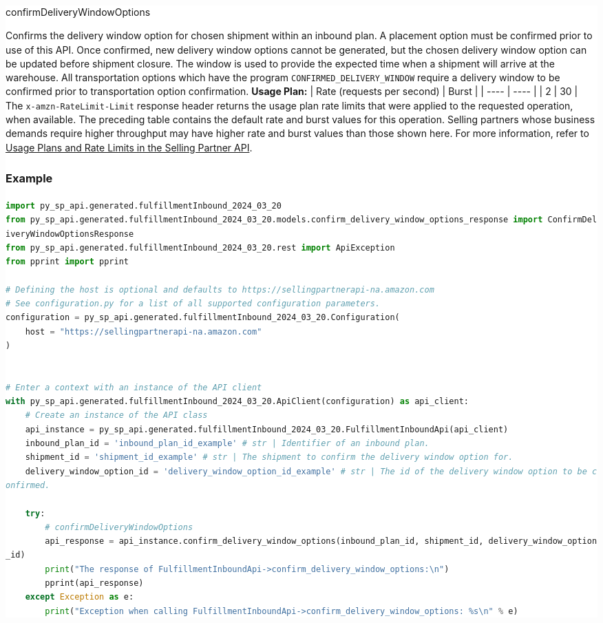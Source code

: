 confirmDeliveryWindowOptions

Confirms the delivery window option for chosen shipment within an inbound plan. A placement option must be confirmed prior to use of this API. Once confirmed, new delivery window options cannot be generated, but the chosen delivery window option can be updated before shipment closure. The window is used to provide the expected time when a shipment will arrive at the warehouse. All transportation options which have the program `CONFIRMED_DELIVERY_WINDOW` require a delivery window to be confirmed prior to transportation option confirmation.  **Usage Plan:**  | Rate (requests per second) | Burst | | ---- | ---- | | 2 | 30 |  The `x-amzn-RateLimit-Limit` response header returns the usage plan rate limits that were applied to the requested operation, when available. The preceding table contains the default rate and burst values for this operation. Selling partners whose business demands require higher throughput may have higher rate and burst values than those shown here. For more information, refer to [Usage Plans and Rate Limits in the Selling Partner API](https://developer-docs.amazon.com/sp-api/docs/usage-plans-and-rate-limits-in-the-sp-api).

### Example


```python
import py_sp_api.generated.fulfillmentInbound_2024_03_20
from py_sp_api.generated.fulfillmentInbound_2024_03_20.models.confirm_delivery_window_options_response import ConfirmDeliveryWindowOptionsResponse
from py_sp_api.generated.fulfillmentInbound_2024_03_20.rest import ApiException
from pprint import pprint

# Defining the host is optional and defaults to https://sellingpartnerapi-na.amazon.com
# See configuration.py for a list of all supported configuration parameters.
configuration = py_sp_api.generated.fulfillmentInbound_2024_03_20.Configuration(
    host = "https://sellingpartnerapi-na.amazon.com"
)


# Enter a context with an instance of the API client
with py_sp_api.generated.fulfillmentInbound_2024_03_20.ApiClient(configuration) as api_client:
    # Create an instance of the API class
    api_instance = py_sp_api.generated.fulfillmentInbound_2024_03_20.FulfillmentInboundApi(api_client)
    inbound_plan_id = 'inbound_plan_id_example' # str | Identifier of an inbound plan.
    shipment_id = 'shipment_id_example' # str | The shipment to confirm the delivery window option for.
    delivery_window_option_id = 'delivery_window_option_id_example' # str | The id of the delivery window option to be confirmed.

    try:
        # confirmDeliveryWindowOptions
        api_response = api_instance.confirm_delivery_window_options(inbound_plan_id, shipment_id, delivery_window_option_id)
        print("The response of FulfillmentInboundApi->confirm_delivery_window_options:\n")
        pprint(api_response)
    except Exception as e:
        print("Exception when calling FulfillmentInboundApi->confirm_delivery_window_options: %s\n" % e)
```
